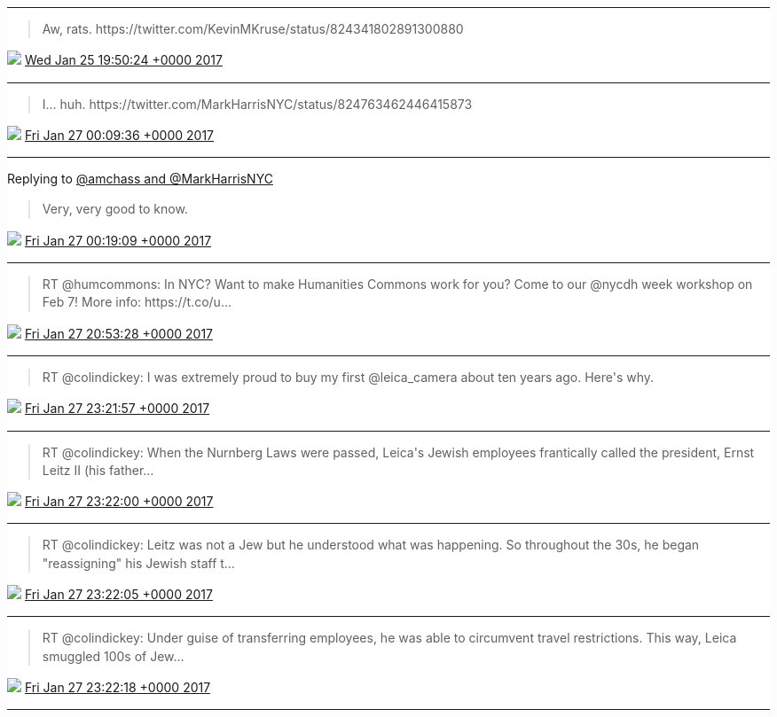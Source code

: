 ----

> Aw, rats\. https://twitter\.com/KevinMKruse/status/824341802891300880

<img src="../../media/tweet.ico" width="12" /> [Wed Jan 25 19:50:24 +0000 2017](https://twitter.com/kfitz/status/824343682543472650)

----

> I… huh\. https://twitter\.com/MarkHarrisNYC/status/824763462446415873

<img src="../../media/tweet.ico" width="12" /> [Fri Jan 27 00:09:36 +0000 2017](https://twitter.com/kfitz/status/824771300455497728)

----

Replying to [@amchass and @MarkHarrisNYC](https://twitter.com/amchass/status/824773352480972800)

> Very, very good to know\.

<img src="../../media/tweet.ico" width="12" /> [Fri Jan 27 00:19:09 +0000 2017](https://twitter.com/kfitz/status/824773706668969988)

----

> RT @humcommons: In NYC? Want to make Humanities Commons work for you? Come to our @nycdh week workshop on Feb 7\!  More info: https://t\.co/u…

<img src="../../media/tweet.ico" width="12" /> [Fri Jan 27 20:53:28 +0000 2017](https://twitter.com/kfitz/status/825084332943482880)

----

> RT @colindickey: I was extremely proud to buy my first @leica\_camera about ten years ago\. Here's why\.

<img src="../../media/tweet.ico" width="12" /> [Fri Jan 27 23:21:57 +0000 2017](https://twitter.com/kfitz/status/825121698857021441)

----

> RT @colindickey: When the Nurnberg Laws were passed, Leica's Jewish employees frantically called the president, Ernst Leitz II \(his father…

<img src="../../media/tweet.ico" width="12" /> [Fri Jan 27 23:22:00 +0000 2017](https://twitter.com/kfitz/status/825121711842525186)

----

> RT @colindickey: Leitz was not a Jew but he understood what was happening\. So throughout the 30s, he began "reassigning" his Jewish staff t…

<img src="../../media/tweet.ico" width="12" /> [Fri Jan 27 23:22:05 +0000 2017](https://twitter.com/kfitz/status/825121733317361664)

----

> RT @colindickey: Under guise of transferring employees, he was able to circumvent travel restrictions\. This way, Leica smuggled 100s of Jew…

<img src="../../media/tweet.ico" width="12" /> [Fri Jan 27 23:22:18 +0000 2017](https://twitter.com/kfitz/status/825121784789868544)

----
